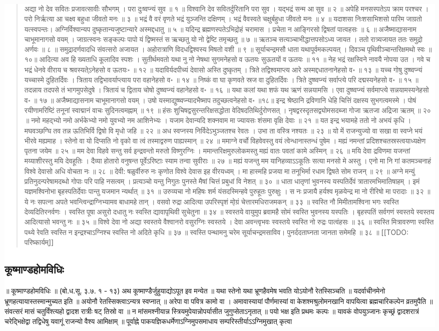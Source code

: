 > अद्या नो देव सवितः प्रजावत्सावीः सौभगम् । परा दुःष्वप्न्यं सुव ॥ १ ॥ विश्वानि देव सवितर्दुरितानि परा सुव । यद्भद्रं सन्म आ सुव ॥ २ ॥ अपेहि मनसस्पतेऽप क्राम परश्चर । परो निर्ऋत्या आ चक्ष्व बहुधा जीवतो मनः ॥ ३ ॥ भद्रं वै वरं वृणते भद्रं युञ्जन्ति दक्षिणम् । भद्रं वैवस्वते चक्षुर्बहुधा जीवतो मनः ॥ ४ ॥ यदाशसा निःशसाभिशसो पारिम जाग्रतो यत्स्वपन्तः। अग्निर्विश्वान्यप दुष्कृतान्यजुष्टान्यारे अस्मद्दधातु ॥ ५ ॥ यदिन्द्र ब्रह्मणस्पतेऽभिद्रोहं चरामास ।  प्रचेता न आङ्गिरसो द्विषतां पात्वहसः ॥ ६ ॥ अजैष्माद्यासनाम चाभूमानागसो वयम् । जाग्रत्स्वनः सङ्कल्पः पापो यं द्विष्मस्तं स ऋच्छतु यो नो द्वेष्टि तमृच्छतु ॥ ७ ॥ ऋतञ्च सत्यञ्चाभीद्धात्तपसोऽध्य जायत । ततो रात्र्यजायत ततः समुद्रो अर्णवः ॥ ८ ॥ समुद्रादर्णवादधि संवत्सरो अजायत । अहोरात्राणि विदधद्विश्वस्य मिषतो वशी ॥ ९ ॥ सूर्याचन्द्रमसौ धाता यथापूर्वमकल्पयत् । दिवञ्च पृथिवीञ्चान्तरिक्षमथो स्वः ॥१०॥ आदित्या अव हि ख्यताधि कूलादिव स्पशः । सुतीर्थमवतो यथा नु नो नेषथा सुगमनेहसो व ऊतयः सुऊतयों व ऊतयः ॥ ११ ॥ नेह भद्रं रक्षस्विने नावयै नोपया उत । गवे च भद्रं धेनवे वीराय च श्रवस्यते्ऽनेहसो व ऊतयः॰ ॥ १२ ॥ यदाविर्यदपीच्यं देवासो अस्ति दुष्कृतम् । त्रिते तद्विश्वमाप्त्य आरे अस्मद्दधातनानेहसो व॰ ॥ १३ ॥ यच्च गोषु दुष्ष्वप्न्यं यच्चास्मे दुहितर्दिवः । त्रिताय तद्विभावर्याप्त्याय परा वहानेहसो व॰ ॥ १४ ॥ निष्कं वा घा कृणवते स्रज वा दुहितर्दिवः । त्रिते दुष्ष्वप्न्यं सर्वाप्त्ये परि दद्मस्यनेहसो व॰ ॥ १५ ॥ तदन्नाय तदपसे तं भागमुपसेदुषे । त्रितायं च द्विताय चोषो दुष्ष्वप्न्यं वहानेहसो व॰ ॥ १६ ॥ यथा कलां यथा शफं यथ ऋणं सन्नयामसि । एवा दुष्ष्वप्न्यं सर्वमाप्त्ये सन्नयामस्यनेहसो व॰ ॥ १७ ॥ अजैष्माद्यासनाम चाभूमानागसो वयम् । उषो यस्माद्युष्ष्वप्न्यादभैष्माप तदुच्छत्वनेहसो व॰ ॥१८॥ इन्द्र श्रेष्ठानि द्रविणानि धेहि चित्तिं दक्षस्य सुभगत्वमस्मे । पोषं रयीणामरिष्टिं तनूनां स्वाद्मानं वाचः सुदिनत्वमह्नाम् ॥ १९ ॥ हंसः शुचिषद्वसुरन्तरिक्षसद्धोता वेदिषदतिथिर्दुरोणसत् । नृषद्वरस्दृतसद्व्योमसदब्जा गोजा ऋतजा अद्रिजा ऋतम् ॥ २० ॥ नमो महद्भ्यो नमो अर्भकेभ्यो नमो युवभ्यो नम आशिनेभ्यः । यजाम देवान्यदि शक्नवाम मा ज्यायसः शंसमा वृक्षि देवाः ॥ २१ ॥ यत इन्द्र  भयामहे ततो नो अभयं कृधि । मघवञ्छग्घि तव तन्न ऊतिभिर्वि द्विषो वि मृधो जहि ॥ २२ ॥ अध स्वप्नस्य निर्विदेऽभुञ्जतश्च रेवतः । उभा ता वस्त्रि नश्यतः ॥ २३ ॥ यो में राजन्युज्यो वा सखा वा स्वप्ने भयं भीरवे मह्यमाह । स्तेनो वा यो दिप्सति नो वृको वा त्वं तस्माद्वरुण पाह्यस्मान् ॥ २४ ॥ ममाग्ने वर्चो विहवेवस्तु वयं त्वेन्धानास्तन्धं पुषेम । मह्यं नमन्तां प्रदिशश्चतस्रस्त्वयाध्यक्षेण पृतना जयेम ॥ २५ ॥ मम देवा विहवे सन्तु सर्व इन्द्रवन्तो मरुतो विष्णुरग्निः । ममान्तरिक्षमुरुलोकमस्तु मह्यं वातः पवतां कामे अस्मिन् ॥ २६ ॥ मयि देवा द्रविणमा यजन्तां मय्याशीरस्तु मयि देवहूतिः । दैव्या होतारो वनुषन्त पूर्वेऽरिष्टाः स्याम तन्वा सुवीराः ॥ २७ ॥ मह्यं यजन्तु मम यानिहव्याऽऽकूतिः सत्या मनसो मे अस्तु । एनो मा नि गां कतमञ्चनाहं विश्वे देवासो अधि वोचता नः ॥ २८ ॥ देवी: षळुर्वीरुरु नः कृणोत विश्वे देवास इह वीरयध्वम् । मा हास्महि प्रजया मा तनूभिर्मा रधाम द्विषते सोम राजन् ॥ २९ ॥ अग्ने मन्युं प्रतिनुदन्परेषामदब्धो गोपाः परि पाहि नसत्वम् । प्रत्यञ्चो यन्तु निगुतः पुनस्ते मैषां चित्तं प्रबुधां वि नेशत् ॥ ३० ॥ धाता धातृणां भुवनस्य यस्पतिर्देवं त्रातारमभिमातिषाहम् । इमं यज्ञमश्विनोभा बृहस्पतिर्देवाः पान्तु यजमान न्यर्थात् ॥ ३१ ॥ उरुव्यचा नो महिषः शर्म यंसदस्मिन्हवे पुरुहूतः पुरुक्षुः । स नः प्रजायै हर्यश्व मृळयेन्द्र मा नो रीरिषो मा परादाः ॥ ३२ ॥ ये नः सपत्ना अपते भवन्त्विन्द्राग्निभ्यामव बाधामहे तान् । वसवो रुद्रा आदित्या उपरिस्पृशं मो्ग्रं चेत्तारमधिराजमकन् ॥ ३३ ॥ स्वस्ति नौ मिमीतामश्विना भगः स्वस्ति देव्यदितिरनर्वणः । स्वस्ति पूषा असुरो दधातु नः स्वस्ति द्यावापृथिवी सुचेतुना ॥ ३४ ॥ स्वस्तये वायुमुप ब्रवामहै सोमं स्वस्ति भुवनस्य यस्पतिः । बृहस्पतिं सर्वगणं स्वस्तये स्वस्तय आदित्यासो भवन्तु नः ॥ ३५ ॥ विश्वे देवा नो अद्या स्वस्तये वैश्वानरो वसुरग्निः स्वस्तये । देवा अवन्त्वृभवः स्वस्तये स्वस्ति नो रुद्रः पात्वंहसः ॥ ३६ ॥ स्वस्ति मित्रावरुणा स्वस्ति पथ्ये रेवति स्वस्ति न इन्द्रश्चाऽग्निश्च स्वस्ति नो अदिते कृधि ॥ ३७ ॥ स्वस्ति पन्थामनु चरेम सूर्याचन्द्रमसाविव। पुनर्ददताघ्नता जानता समेमहि ॥ ३८ ॥
[[TODO: परिष्कार्यम्]]

## कूष्माण्डहोमविधिः

॥ कूष्माण्डहोमविधिः ॥  (बो.ध.सू. ३.७. १ - १३) अथ कूष्माण्डैर्जुहुयाद्योऽपूत इव मन्येत ॥ यथा स्तेनो यथा भ्रूणहैवमेष भवति योऽयोनौ रेतस्सिञ्चति ॥ यदर्वाचीनमेनो भ्रूणहत्यायास्तस्मान्मुच्यत इति ॥ अयोनौ रेतस्सिक्त्वाऽन्यत्र स्वप्नात् ॥ अरेपा वा पवित्र कामो वा । अमावास्यायां पौर्णमास्यां वा केशश्मश्रुलोमनखानि वापयित्वा ब्रह्मचारिकल्पेन व्रतमुपैति ॥ संवत्सरं मासं चतुर्विंश्त्यहो द्वादश रात्रीः षट् तिस्रो वा ॥ न मांसमश्नीयान्न स्त्रियमुपेयान्नोपर्यासीत जुगुप्सेताऽनृतात् ॥ पयो भक्ष इति प्रथमः कल्पः ॥ यावकं वोपयुञ्जानः कृच्छ्रं द्वादशरात्रं चरेद्भिक्षेद्वा तद्विधेषु यवागूं राजन्यो वैश्य आमिक्षाम् ॥ पूर्वाह्ने पाकयज्ञिकधर्मेणाऽग्निमुपसमाधाय सम्परिस्तीर्याऽऽग्निमुखात् कृत्वा
